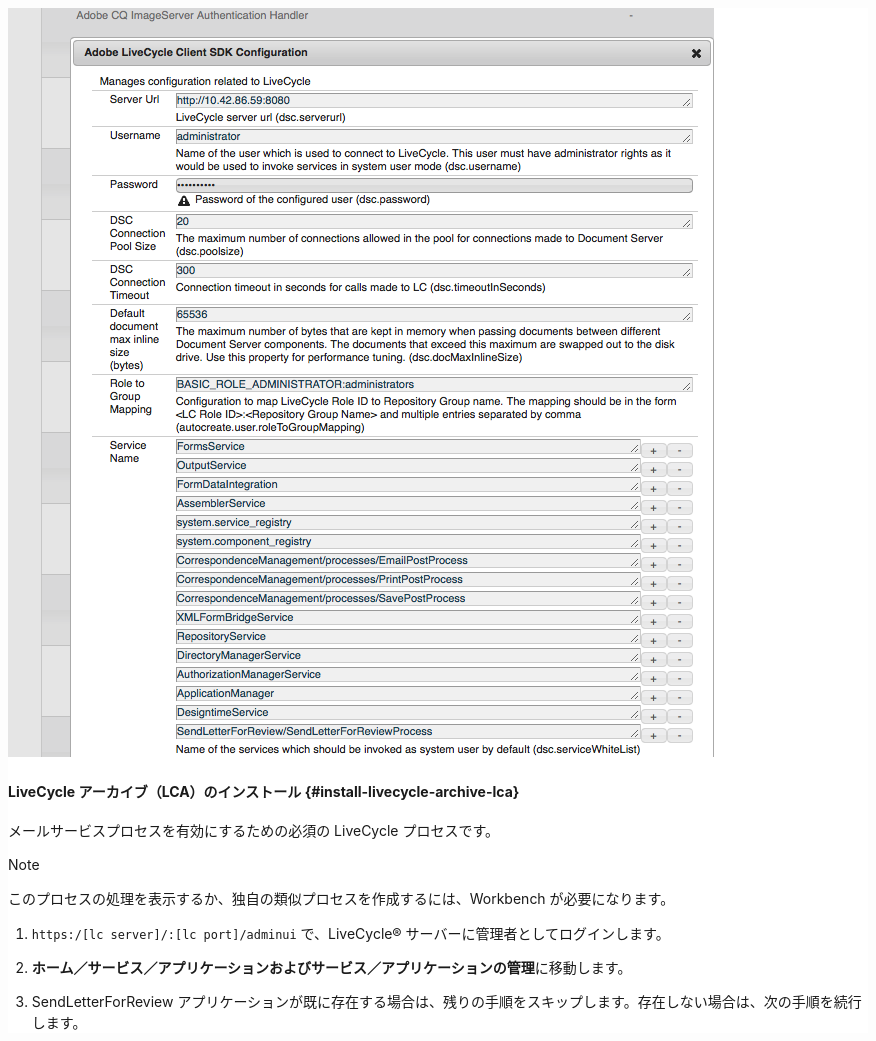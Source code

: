    ![Adobe LiveCycle Client SDK Configuration](assets/3_clientsdkconfiguration.png)

#### LiveCycle アーカイブ（LCA）のインストール {#install-livecycle-archive-lca}

メールサービスプロセスを有効にするための必須の LiveCycle プロセスです。

>[!NOTE]
>
>このプロセスの処理を表示するか、独自の類似プロセスを作成するには、Workbench が必要になります。

1. `https:/[lc server]/:[lc port]/adminui` で、LiveCycle® サーバーに管理者としてログインします。

1. **ホーム／サービス／アプリケーションおよびサービス／アプリケーションの管理**&#x200B;に移動します。

1. SendLetterForReview アプリケーションが既に存在する場合は、残りの手順をスキップします。存在しない場合は、次の手順を続行します。
